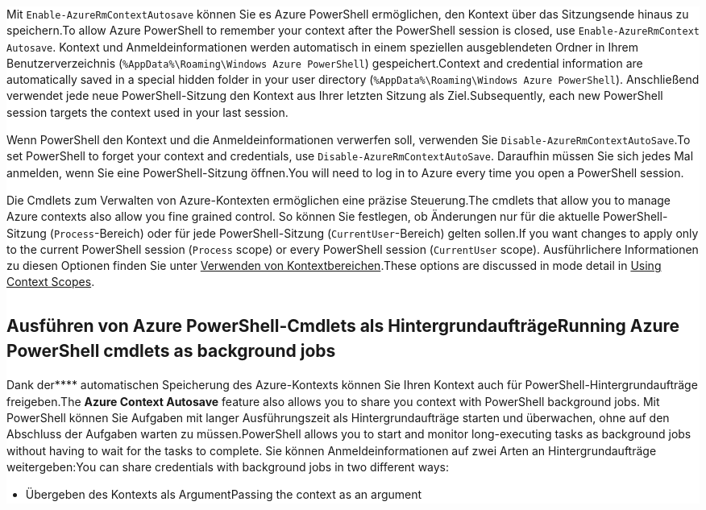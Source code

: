 <span data-ttu-id="60b41-124">Mit `Enable-AzureRmContextAutosave` können Sie es Azure PowerShell ermöglichen, den Kontext über das Sitzungsende hinaus zu speichern.</span><span class="sxs-lookup"><span data-stu-id="60b41-124">To allow Azure PowerShell to remember your context after the PowerShell session is closed, use `Enable-AzureRmContextAutosave`.</span></span> <span data-ttu-id="60b41-125">Kontext und Anmeldeinformationen werden automatisch in einem speziellen ausgeblendeten Ordner in Ihrem Benutzerverzeichnis (`%AppData%\Roaming\Windows Azure PowerShell`) gespeichert.</span><span class="sxs-lookup"><span data-stu-id="60b41-125">Context and credential information are automatically saved in a special hidden folder in your user directory (`%AppData%\Roaming\Windows Azure PowerShell`).</span></span>
<span data-ttu-id="60b41-126">Anschließend verwendet jede neue PowerShell-Sitzung den Kontext aus Ihrer letzten Sitzung als Ziel.</span><span class="sxs-lookup"><span data-stu-id="60b41-126">Subsequently, each new PowerShell session targets the context used in your last session.</span></span>

<span data-ttu-id="60b41-127">Wenn PowerShell den Kontext und die Anmeldeinformationen verwerfen soll, verwenden Sie `Disable-AzureRmContextAutoSave`.</span><span class="sxs-lookup"><span data-stu-id="60b41-127">To set PowerShell to forget your context and credentials, use `Disable-AzureRmContextAutoSave`.</span></span> <span data-ttu-id="60b41-128">Daraufhin müssen Sie sich jedes Mal anmelden, wenn Sie eine PowerShell-Sitzung öffnen.</span><span class="sxs-lookup"><span data-stu-id="60b41-128">You will need to log in to Azure every time you open a PowerShell session.</span></span>

<span data-ttu-id="60b41-129">Die Cmdlets zum Verwalten von Azure-Kontexten ermöglichen eine präzise Steuerung.</span><span class="sxs-lookup"><span data-stu-id="60b41-129">The cmdlets that allow you to manage Azure contexts also allow you fine grained control.</span></span> <span data-ttu-id="60b41-130">So können Sie festlegen, ob Änderungen nur für die aktuelle PowerShell-Sitzung (`Process`-Bereich) oder für jede PowerShell-Sitzung (`CurrentUser`-Bereich) gelten sollen.</span><span class="sxs-lookup"><span data-stu-id="60b41-130">If you want changes to apply only to the current PowerShell session (`Process` scope) or every PowerShell session (`CurrentUser` scope).</span></span> <span data-ttu-id="60b41-131">Ausführlichere Informationen zu diesen Optionen finden Sie unter [Verwenden von Kontextbereichen](#Using-Context-Scopes).</span><span class="sxs-lookup"><span data-stu-id="60b41-131">These options are discussed in mode detail in [Using Context Scopes](#Using-Context-Scopes).</span></span>

## <a name="running-azure-powershell-cmdlets-as-background-jobs"></a><span data-ttu-id="60b41-132">Ausführen von Azure PowerShell-Cmdlets als Hintergrundaufträge</span><span class="sxs-lookup"><span data-stu-id="60b41-132">Running Azure PowerShell cmdlets as background jobs</span></span>

<span data-ttu-id="60b41-133">Dank der**** automatischen Speicherung des Azure-Kontexts können Sie Ihren Kontext auch für PowerShell-Hintergrundaufträge freigeben.</span><span class="sxs-lookup"><span data-stu-id="60b41-133">The **Azure Context Autosave** feature also allows you to share you context with PowerShell background jobs.</span></span> <span data-ttu-id="60b41-134">Mit PowerShell können Sie Aufgaben mit langer Ausführungszeit als Hintergrundaufträge starten und überwachen, ohne auf den Abschluss der Aufgaben warten zu müssen.</span><span class="sxs-lookup"><span data-stu-id="60b41-134">PowerShell allows you to start and monitor long-executing tasks as background jobs without having to wait for the tasks to complete.</span></span> <span data-ttu-id="60b41-135">Sie können Anmeldeinformationen auf zwei Arten an Hintergrundaufträge weitergeben:</span><span class="sxs-lookup"><span data-stu-id="60b41-135">You can share credentials with background jobs in two different ways:</span></span>

- <span data-ttu-id="60b41-136">Übergeben des Kontexts als Argument</span><span class="sxs-lookup"><span data-stu-id="60b41-136">Passing the context as an argument</span></span>
